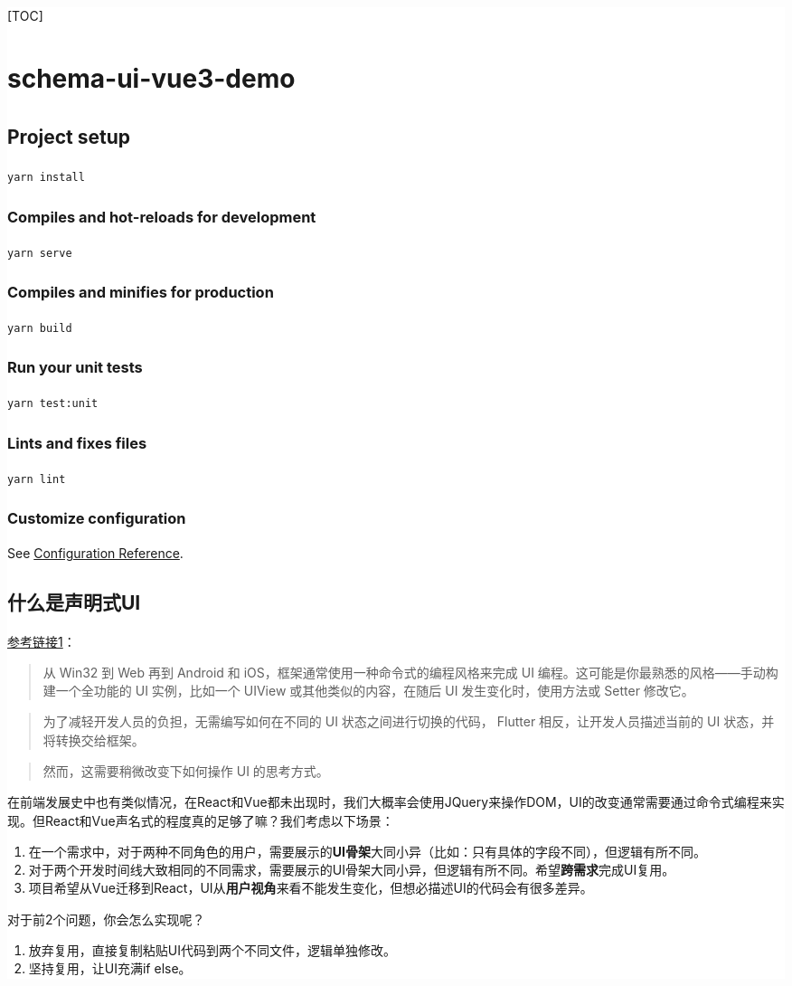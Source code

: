 [TOC]

# schema-ui-vue3-demo

## Project setup
```
yarn install
```

### Compiles and hot-reloads for development
```
yarn serve
```

### Compiles and minifies for production
```
yarn build
```

### Run your unit tests
```
yarn test:unit
```

### Lints and fixes files
```
yarn lint
```

### Customize configuration
See [Configuration Reference](https://cli.vuejs.org/config/).

## 什么是声明式UI
[参考链接1](https://flutter.cn/docs/get-started/flutter-for/declarative)：

> 从 Win32 到 Web 再到 Android 和 iOS，框架通常使用一种命令式的编程风格来完成 UI 编程。这可能是你最熟悉的风格——手动构建一个全功能的 UI 实例，比如一个 UIView 或其他类似的内容，在随后 UI 发生变化时，使用方法或 Setter 修改它。

> 为了减轻开发人员的负担，无需编写如何在不同的 UI 状态之间进行切换的代码， Flutter 相反，让开发人员描述当前的 UI 状态，并将转换交给框架。

> 然而，这需要稍微改变下如何操作 UI 的思考方式。

在前端发展史中也有类似情况，在React和Vue都未出现时，我们大概率会使用JQuery来操作DOM，UI的改变通常需要通过命令式编程来实现。但React和Vue声名式的程度真的足够了嘛？我们考虑以下场景：
1. 在一个需求中，对于两种不同角色的用户，需要展示的**UI骨架**大同小异（比如：只有具体的字段不同），但逻辑有所不同。
2. 对于两个开发时间线大致相同的不同需求，需要展示的UI骨架大同小异，但逻辑有所不同。希望**跨需求**完成UI复用。
3. 项目希望从Vue迁移到React，UI从**用户视角**来看不能发生变化，但想必描述UI的代码会有很多差异。

对于前2个问题，你会怎么实现呢？
1. 放弃复用，直接复制粘贴UI代码到两个不同文件，逻辑单独修改。
2. 坚持复用，让UI充满if else。
